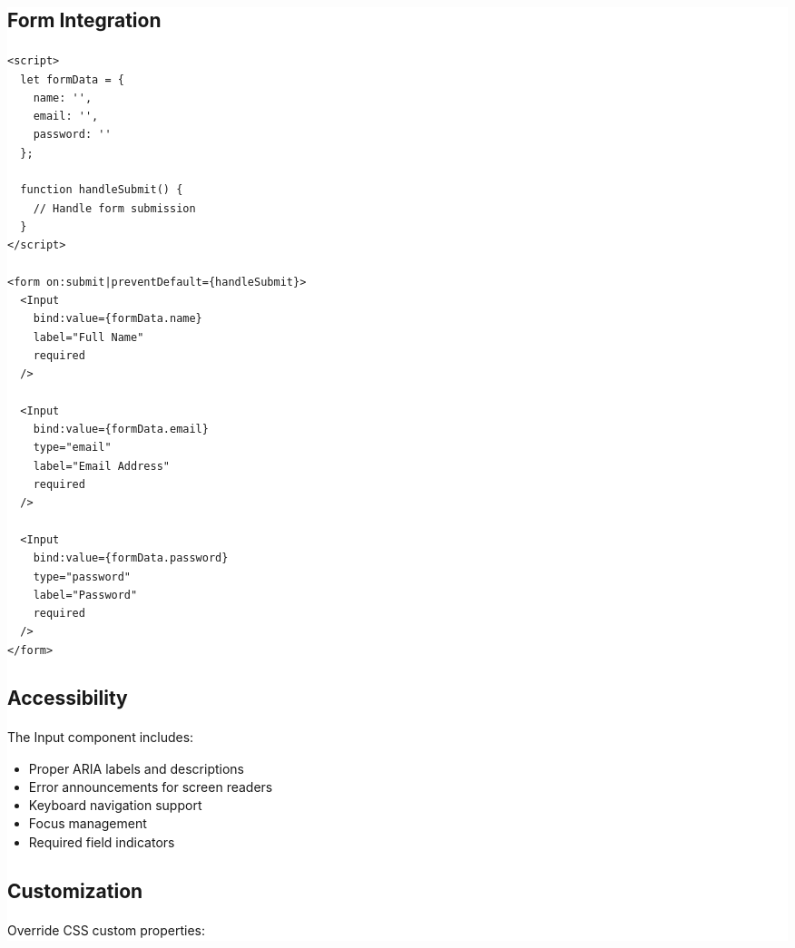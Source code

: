 ## Form Integration

```svelte
<script>
  let formData = {
    name: '',
    email: '',
    password: ''
  };
  
  function handleSubmit() {
    // Handle form submission
  }
</script>

<form on:submit|preventDefault={handleSubmit}>
  <Input 
    bind:value={formData.name}
    label="Full Name"
    required
  />
  
  <Input 
    bind:value={formData.email}
    type="email"
    label="Email Address"
    required
  />
  
  <Input 
    bind:value={formData.password}
    type="password"
    label="Password"
    required
  />
</form>
```

## Accessibility

The Input component includes:

- Proper ARIA labels and descriptions
- Error announcements for screen readers
- Keyboard navigation support
- Focus management
- Required field indicators

## Customization

Override CSS custom properties:
